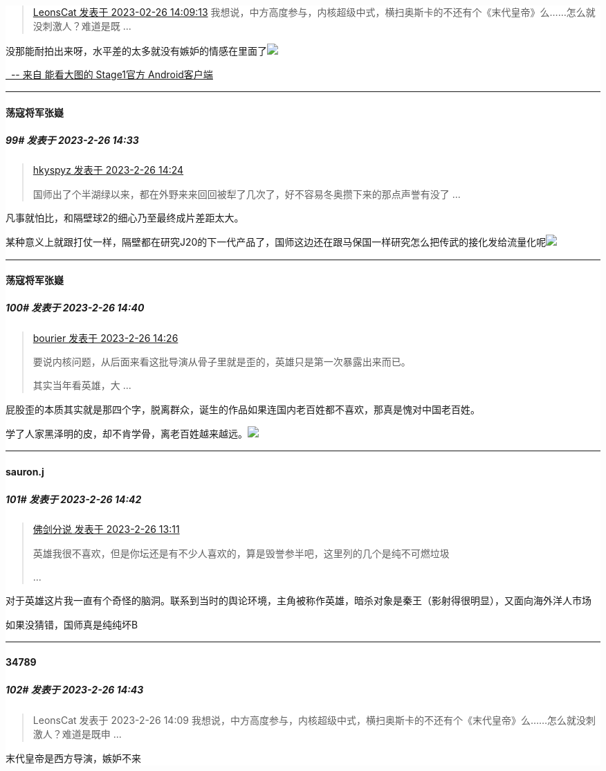 <blockquote><a href="httphttps://bbs.saraba1st.com/2b/forum.php?mod=redirect&amp;goto=findpost&amp;pid=59892237&amp;ptid=2121417" target="_blank">LeonsCat 发表于 2023-02-26 14:09:13</a>
我想说，中方高度参与，内核超级中式，横扫奥斯卡的不还有个《末代皇帝》么……怎么就没刺激人？难道是既 ...</blockquote>没那能耐拍出来呀，水平差的太多就没有嫉妒的情感在里面了<img src="https://static.saraba1st.com/image/smiley/face2017/037.png" referrerpolicy="no-referrer">

[  -- 来自 能看大图的 Stage1官方 Android客户端](https://www.coolapk.com/apk/140634)

*****

####  荡寇将军张嶷  
##### 99#       发表于 2023-2-26 14:33

<blockquote><a href="httphttps://bbs.saraba1st.com/2b/forum.php?mod=redirect&amp;goto=findpost&amp;pid=59892351&amp;ptid=2121417" target="_blank">hkyspyz 发表于 2023-2-26 14:24</a>

国师出了个半湖绿以来，都在外野来来回回被犁了几次了，好不容易冬奥攒下来的那点声誉有没了 ...</blockquote>
凡事就怕比，和隔壁球2的细心乃至最终成片差距太大。

某种意义上就跟打仗一样，隔壁都在研究J20的下一代产品了，国师这边还在跟马保国一样研究怎么把传武的接化发给流量化呢<img src="https://static.saraba1st.com/image/smiley/face2017/068.png" referrerpolicy="no-referrer">

*****

####  荡寇将军张嶷  
##### 100#       发表于 2023-2-26 14:40

<blockquote><a href="httphttps://bbs.saraba1st.com/2b/forum.php?mod=redirect&amp;goto=findpost&amp;pid=59892371&amp;ptid=2121417" target="_blank">bourier 发表于 2023-2-26 14:26</a>

要说内核问题，从后面来看这批导演从骨子里就是歪的，英雄只是第一次暴露出来而已。

其实当年看英雄，大 ...</blockquote>
屁股歪的本质其实就是那四个字，脱离群众，诞生的作品如果连国内老百姓都不喜欢，那真是愧对中国老百姓。

学了人家黑泽明的皮，却不肯学骨，离老百姓越来越远。<img src="https://static.saraba1st.com/image/smiley/face2017/068.png" referrerpolicy="no-referrer">


*****

####  sauron.j  
##### 101#       发表于 2023-2-26 14:42

<blockquote><a href="httphttps://bbs.saraba1st.com/2b/forum.php?mod=redirect&amp;goto=findpost&amp;pid=59891811&amp;ptid=2121417" target="_blank">佛剑分说 发表于 2023-2-26 13:11</a>

英雄我很不喜欢，但是你坛还是有不少人喜欢的，算是毁誉参半吧，这里列的几个是纯不可燃垃圾

 ...</blockquote>
对于英雄这片我一直有个奇怪的脑洞。联系到当时的舆论环境，主角被称作英雄，暗杀对象是秦王（影射得很明显），又面向海外洋人市场

如果没猜错，国师真是纯纯坏B

*****

####  34789  
##### 102#       发表于 2023-2-26 14:43

<blockquote>LeonsCat 发表于 2023-2-26 14:09
我想说，中方高度参与，内核超级中式，横扫奥斯卡的不还有个《末代皇帝》么……怎么就没刺激人？难道是既申 ...</blockquote>
末代皇帝是西方导演，嫉妒不来
